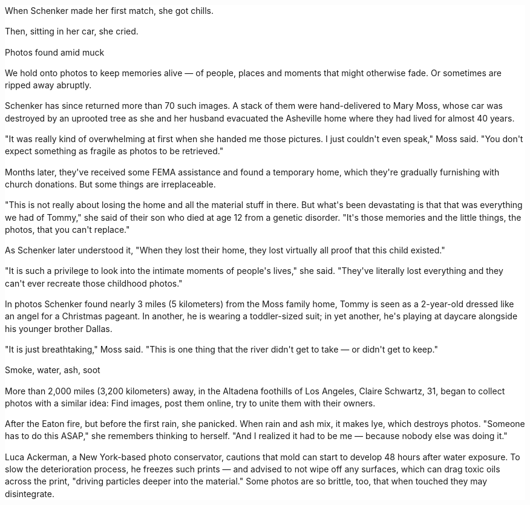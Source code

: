 
When Schenker made her first match, she got chills. 


Then, sitting in her car, she cried. 




Photos found amid muck 


We hold onto photos to keep memories alive — of people, places and moments that might otherwise fade. Or sometimes are ripped away abruptly. 


Schenker has since returned more than 70 such images. A stack of them were hand-delivered to Mary Moss, whose car was destroyed by an uprooted tree as she and her husband evacuated the Asheville home where they had lived for almost 40 years. 


"It was really kind of overwhelming at first when she handed me those pictures. I just couldn't even speak," Moss said. "You don't expect something as fragile as photos to be retrieved." 


Months later, they've received some FEMA assistance and found a temporary home, which they're gradually furnishing with church donations. But some things are irreplaceable. 


"This is not really about losing the home and all the material stuff in there. But what's been devastating is that that was everything we had of Tommy," she said of their son who died at age 12 from a genetic disorder. "It's those memories and the little things, the photos, that you can't replace." 


As Schenker later understood it, "When they lost their home, they lost virtually all proof that this child existed." 


"It is such a privilege to look into the intimate moments of people's lives," she said. "They've literally lost everything and they can't ever recreate those childhood photos." 




In photos Schenker found nearly 3 miles (5 kilometers) from the Moss family home, Tommy is seen as a 2-year-old dressed like an angel for a Christmas pageant. In another, he is wearing a toddler-sized suit; in yet another, he's playing at daycare alongside his younger brother Dallas. 


"It is just breathtaking," Moss said. "This is one thing that the river didn't get to take — or didn't get to keep." 


Smoke, water, ash, soot


More than 2,000 miles (3,200 kilometers) away, in the Altadena foothills of Los Angeles, Claire Schwartz, 31, began to collect photos with a similar idea: Find images, post them online, try to unite them with their owners. 


After the Eaton fire, but before the first rain, she panicked. When rain and ash mix, it makes lye, which destroys photos. "Someone has to do this ASAP," she remembers thinking to herself. "And I realized it had to be me — because nobody else was doing it." 


Luca Ackerman, a New York-based photo conservator, cautions that mold can start to develop 48 hours after water exposure. To slow the deterioration process, he freezes such prints — and advised to not wipe off any surfaces, which can drag toxic oils across the print, "driving particles deeper into the material." Some photos are so brittle, too, that when touched they may disintegrate. 
